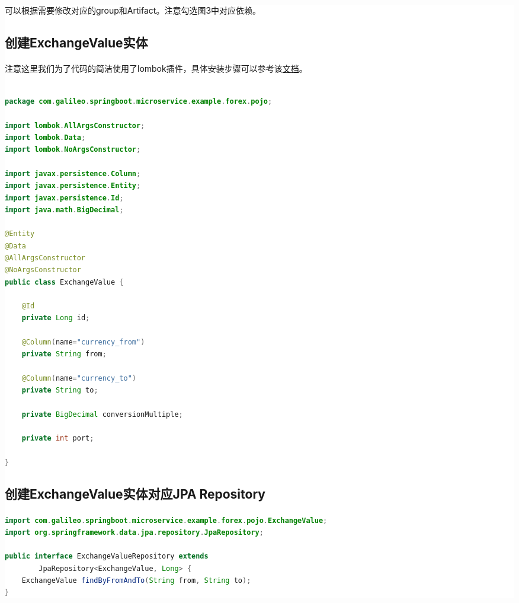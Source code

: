 可以根据需要修改对应的group和Artifact。注意勾选图3中对应依赖。

## 创建ExchangeValue实体

注意这里我们为了代码的简洁使用了lombok插件，具体安装步骤可以参考该[文档](https://blog.csdn.net/zhglance/article/details/54931430)。

```java

package com.galileo.springboot.microservice.example.forex.pojo;

import lombok.AllArgsConstructor;
import lombok.Data;
import lombok.NoArgsConstructor;

import javax.persistence.Column;
import javax.persistence.Entity;
import javax.persistence.Id;
import java.math.BigDecimal;

@Entity
@Data
@AllArgsConstructor
@NoArgsConstructor
public class ExchangeValue {

    @Id
    private Long id;

    @Column(name="currency_from")
    private String from;

    @Column(name="currency_to")
    private String to;

    private BigDecimal conversionMultiple;

    private int port;

}
```

## 创建ExchangeValue实体对应JPA Repository

```java
import com.galileo.springboot.microservice.example.forex.pojo.ExchangeValue;
import org.springframework.data.jpa.repository.JpaRepository;

public interface ExchangeValueRepository extends
        JpaRepository<ExchangeValue, Long> {
    ExchangeValue findByFromAndTo(String from, String to);
}
```
